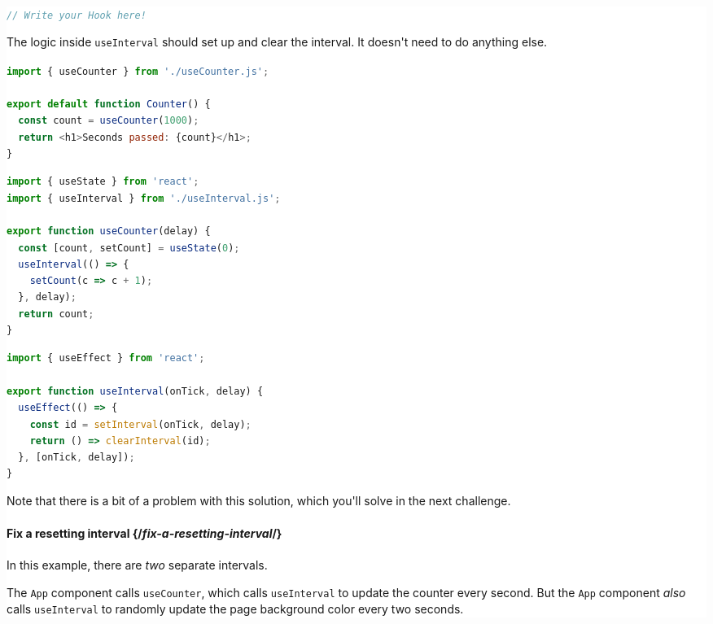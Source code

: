 ```js src/useInterval.js
// Write your Hook here!
```

</Sandpack>

<Solution>

The logic inside `useInterval` should set up and clear the interval. It doesn't need to do anything else.

<Sandpack>

```js
import { useCounter } from './useCounter.js';

export default function Counter() {
  const count = useCounter(1000);
  return <h1>Seconds passed: {count}</h1>;
}
```

```js src/useCounter.js
import { useState } from 'react';
import { useInterval } from './useInterval.js';

export function useCounter(delay) {
  const [count, setCount] = useState(0);
  useInterval(() => {
    setCount(c => c + 1);
  }, delay);
  return count;
}
```

```js src/useInterval.js active
import { useEffect } from 'react';

export function useInterval(onTick, delay) {
  useEffect(() => {
    const id = setInterval(onTick, delay);
    return () => clearInterval(id);
  }, [onTick, delay]);
}
```

</Sandpack>

Note that there is a bit of a problem with this solution, which you'll solve in the next challenge.

</Solution>

#### Fix a resetting interval {/*fix-a-resetting-interval*/}

In this example, there are *two* separate intervals.

The `App` component calls `useCounter`, which calls `useInterval` to update the counter every second. But the `App` component *also* calls `useInterval` to randomly update the page background color every two seconds.
